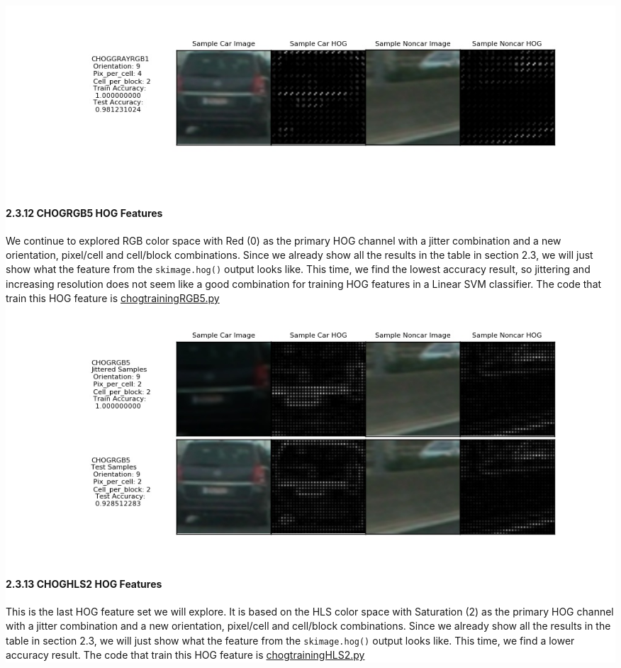 ![CHOGGRAYRGB1](./visualized/CHOGGRAYRGB1.jpg)

#### 2.3.12 CHOGRGB5 HOG Features

We continue to explored RGB color space with Red (0) as the primary HOG channel with a jitter combination and a new orientation, pixel/cell and cell/block combinations.  Since we already show all the results in the table in section 2.3, we will just show what the feature from the `skimage.hog()` output looks like.  This time, we find the lowest accuracy result, so jittering and increasing resolution does not seem like a good combination for training HOG features in a Linear SVM classifier.  The code that train this HOG feature is [chogtrainingRGB5.py](./chogtrainingRGB5.py)

![CHOGRGB5](./visualized/CHOGRGB5.jpg)

#### 2.3.13 CHOGHLS2 HOG Features

This is the last HOG feature set we will explore.  It is based on the HLS color space with Saturation (2) as the primary HOG channel with a jitter combination and a new orientation, pixel/cell and cell/block combinations.  Since we already show all the results in the table in section 2.3, we will just show what the feature from the `skimage.hog()` output looks like.  This time, we find a lower accuracy result.  The code that train this HOG feature is [chogtrainingHLS2.py](./chogtrainingHLS2.py)
